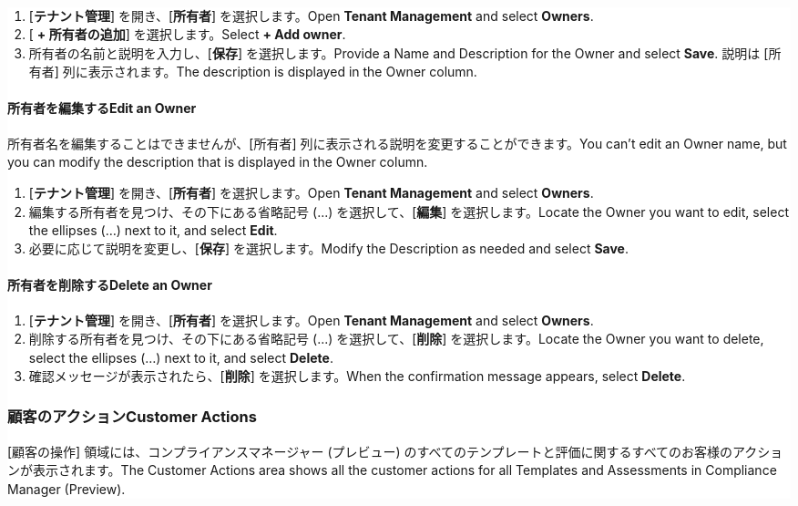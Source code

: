 1. <span data-ttu-id="d4e47-212">[**テナント管理**] を開き、[**所有者**] を選択します。</span><span class="sxs-lookup"><span data-stu-id="d4e47-212">Open **Tenant Management** and select **Owners**.</span></span>
2. <span data-ttu-id="d4e47-213">[ **+ 所有者の追加**] を選択します。</span><span class="sxs-lookup"><span data-stu-id="d4e47-213">Select **+ Add owner**.</span></span>
3. <span data-ttu-id="d4e47-214">所有者の名前と説明を入力し、[**保存**] を選択します。</span><span class="sxs-lookup"><span data-stu-id="d4e47-214">Provide a Name and Description for the Owner and select **Save**.</span></span> <span data-ttu-id="d4e47-215">説明は [所有者] 列に表示されます。</span><span class="sxs-lookup"><span data-stu-id="d4e47-215">The description is displayed in the Owner column.</span></span>

#### <a name="edit-an-owner"></a><span data-ttu-id="d4e47-216">所有者を編集する</span><span class="sxs-lookup"><span data-stu-id="d4e47-216">Edit an Owner</span></span>

<span data-ttu-id="d4e47-217">所有者名を編集することはできませんが、[所有者] 列に表示される説明を変更することができます。</span><span class="sxs-lookup"><span data-stu-id="d4e47-217">You can’t edit an Owner name, but you can modify the description that is displayed in the Owner column.</span></span>

1. <span data-ttu-id="d4e47-218">[**テナント管理**] を開き、[**所有者**] を選択します。</span><span class="sxs-lookup"><span data-stu-id="d4e47-218">Open **Tenant Management** and select **Owners**.</span></span>
2. <span data-ttu-id="d4e47-219">編集する所有者を見つけ、その下にある省略記号 (...) を選択して、[**編集**] を選択します。</span><span class="sxs-lookup"><span data-stu-id="d4e47-219">Locate the Owner you want to edit, select the ellipses (…) next to it, and select **Edit**.</span></span>
3. <span data-ttu-id="d4e47-220">必要に応じて説明を変更し、[**保存**] を選択します。</span><span class="sxs-lookup"><span data-stu-id="d4e47-220">Modify the Description as needed and select **Save**.</span></span>

#### <a name="delete-an-owner"></a><span data-ttu-id="d4e47-221">所有者を削除する</span><span class="sxs-lookup"><span data-stu-id="d4e47-221">Delete an Owner</span></span>

1. <span data-ttu-id="d4e47-222">[**テナント管理**] を開き、[**所有者**] を選択します。</span><span class="sxs-lookup"><span data-stu-id="d4e47-222">Open **Tenant Management** and select **Owners**.</span></span>
2. <span data-ttu-id="d4e47-223">削除する所有者を見つけ、その下にある省略記号 (...) を選択して、[**削除**] を選択します。</span><span class="sxs-lookup"><span data-stu-id="d4e47-223">Locate the Owner you want to delete, select the ellipses (…) next to it, and select **Delete**.</span></span>
3. <span data-ttu-id="d4e47-224">確認メッセージが表示されたら、[**削除**] を選択します。</span><span class="sxs-lookup"><span data-stu-id="d4e47-224">When the confirmation message appears, select **Delete**.</span></span>

### <a name="customer-actions"></a><span data-ttu-id="d4e47-225">顧客のアクション</span><span class="sxs-lookup"><span data-stu-id="d4e47-225">Customer Actions</span></span>

<span data-ttu-id="d4e47-226">[顧客の操作] 領域には、コンプライアンスマネージャー (プレビュー) のすべてのテンプレートと評価に関するすべてのお客様のアクションが表示されます。</span><span class="sxs-lookup"><span data-stu-id="d4e47-226">The Customer Actions area shows all the customer actions for all Templates and Assessments in Compliance Manager (Preview).</span></span>
